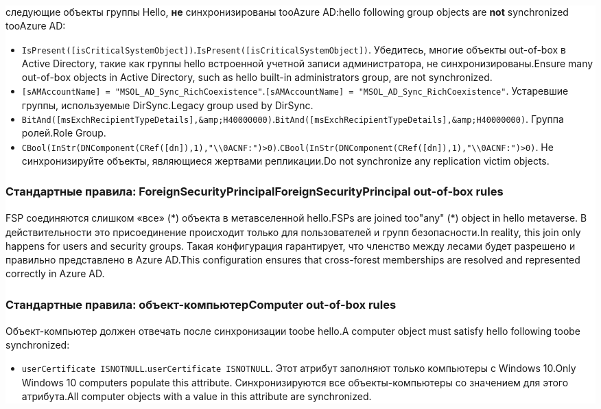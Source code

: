 <span data-ttu-id="73f9a-182">следующие объекты группы Hello, **не** синхронизированы tooAzure AD:</span><span class="sxs-lookup"><span data-stu-id="73f9a-182">hello following group objects are **not** synchronized tooAzure AD:</span></span>

* <span data-ttu-id="73f9a-183">`IsPresent([isCriticalSystemObject])`.</span><span class="sxs-lookup"><span data-stu-id="73f9a-183">`IsPresent([isCriticalSystemObject])`.</span></span> <span data-ttu-id="73f9a-184">Убедитесь, многие объекты out-of-box в Active Directory, такие как группы hello встроенной учетной записи администратора, не синхронизированы.</span><span class="sxs-lookup"><span data-stu-id="73f9a-184">Ensure many out-of-box objects in Active Directory, such as hello built-in administrators group, are not synchronized.</span></span>
* <span data-ttu-id="73f9a-185">`[sAMAccountName] = "MSOL_AD_Sync_RichCoexistence"`.</span><span class="sxs-lookup"><span data-stu-id="73f9a-185">`[sAMAccountName] = "MSOL_AD_Sync_RichCoexistence"`.</span></span> <span data-ttu-id="73f9a-186">Устаревшие группы, используемые DirSync.</span><span class="sxs-lookup"><span data-stu-id="73f9a-186">Legacy group used by DirSync.</span></span>
* <span data-ttu-id="73f9a-187">`BitAnd([msExchRecipientTypeDetails],&amp;H40000000)`.</span><span class="sxs-lookup"><span data-stu-id="73f9a-187">`BitAnd([msExchRecipientTypeDetails],&amp;H40000000)`.</span></span> <span data-ttu-id="73f9a-188">Группа ролей.</span><span class="sxs-lookup"><span data-stu-id="73f9a-188">Role Group.</span></span>
* <span data-ttu-id="73f9a-189">`CBool(InStr(DNComponent(CRef([dn]),1),"\\0ACNF:")>0)`.</span><span class="sxs-lookup"><span data-stu-id="73f9a-189">`CBool(InStr(DNComponent(CRef([dn]),1),"\\0ACNF:")>0)`.</span></span> <span data-ttu-id="73f9a-190">Не синхронизируйте объекты, являющиеся жертвами репликации.</span><span class="sxs-lookup"><span data-stu-id="73f9a-190">Do not synchronize any replication victim objects.</span></span>

### <a name="foreignsecurityprincipal-out-of-box-rules"></a><span data-ttu-id="73f9a-191">Стандартные правила: ForeignSecurityPrincipal</span><span class="sxs-lookup"><span data-stu-id="73f9a-191">ForeignSecurityPrincipal out-of-box rules</span></span>
<span data-ttu-id="73f9a-192">FSP соединяются слишком «все» (\*) объекта в метавселенной hello.</span><span class="sxs-lookup"><span data-stu-id="73f9a-192">FSPs are joined too"any" (\*) object in hello metaverse.</span></span> <span data-ttu-id="73f9a-193">В действительности это присоединение происходит только для пользователей и групп безопасности.</span><span class="sxs-lookup"><span data-stu-id="73f9a-193">In reality, this join only happens for users and security groups.</span></span> <span data-ttu-id="73f9a-194">Такая конфигурация гарантирует, что членство между лесами будет разрешено и правильно представлено в Azure AD.</span><span class="sxs-lookup"><span data-stu-id="73f9a-194">This configuration ensures that cross-forest memberships are resolved and represented correctly in Azure AD.</span></span>

### <a name="computer-out-of-box-rules"></a><span data-ttu-id="73f9a-195">Стандартные правила: объект-компьютер</span><span class="sxs-lookup"><span data-stu-id="73f9a-195">Computer out-of-box rules</span></span>
<span data-ttu-id="73f9a-196">Объект-компьютер должен отвечать после синхронизации toobe hello.</span><span class="sxs-lookup"><span data-stu-id="73f9a-196">A computer object must satisfy hello following toobe synchronized:</span></span>

* <span data-ttu-id="73f9a-197">`userCertificate ISNOTNULL`.</span><span class="sxs-lookup"><span data-stu-id="73f9a-197">`userCertificate ISNOTNULL`.</span></span> <span data-ttu-id="73f9a-198">Этот атрибут заполняют только компьютеры с Windows 10.</span><span class="sxs-lookup"><span data-stu-id="73f9a-198">Only Windows 10 computers populate this attribute.</span></span> <span data-ttu-id="73f9a-199">Синхронизируются все объекты-компьютеры со значением для этого атрибута.</span><span class="sxs-lookup"><span data-stu-id="73f9a-199">All computer objects with a value in this attribute are synchronized.</span></span>

